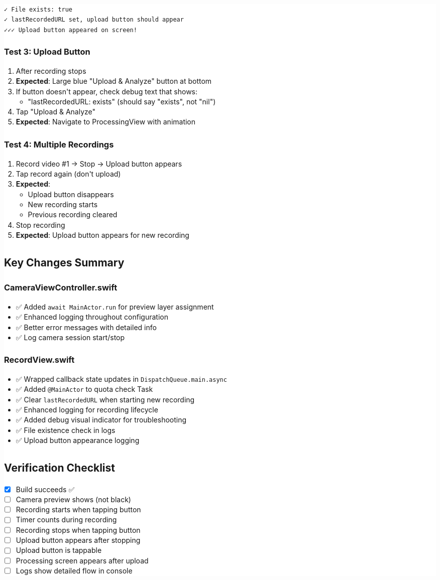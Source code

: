    ```
   ✓ File exists: true
   ✓ lastRecordedURL set, upload button should appear
   ✓✓✓ Upload button appeared on screen!
   ```

### Test 3: Upload Button
1. After recording stops
2. **Expected**: Large blue "Upload & Analyze" button at bottom
3. If button doesn't appear, check debug text that shows:
   - "lastRecordedURL: exists" (should say "exists", not "nil")
4. Tap "Upload & Analyze"
5. **Expected**: Navigate to ProcessingView with animation

### Test 4: Multiple Recordings
1. Record video #1 → Stop → Upload button appears
2. Tap record again (don't upload)
3. **Expected**:
   - Upload button disappears
   - New recording starts
   - Previous recording cleared
4. Stop recording
5. **Expected**: Upload button appears for new recording

## Key Changes Summary

### CameraViewController.swift
- ✅ Added `await MainActor.run` for preview layer assignment
- ✅ Enhanced logging throughout configuration
- ✅ Better error messages with detailed info
- ✅ Log camera session start/stop

### RecordView.swift
- ✅ Wrapped callback state updates in `DispatchQueue.main.async`
- ✅ Added `@MainActor` to quota check Task
- ✅ Clear `lastRecordedURL` when starting new recording
- ✅ Enhanced logging for recording lifecycle
- ✅ Added debug visual indicator for troubleshooting
- ✅ File existence check in logs
- ✅ Upload button appearance logging

## Verification Checklist

- [x] Build succeeds ✅
- [ ] Camera preview shows (not black)
- [ ] Recording starts when tapping button
- [ ] Timer counts during recording
- [ ] Recording stops when tapping button
- [ ] Upload button appears after stopping
- [ ] Upload button is tappable
- [ ] Processing screen appears after upload
- [ ] Logs show detailed flow in console
